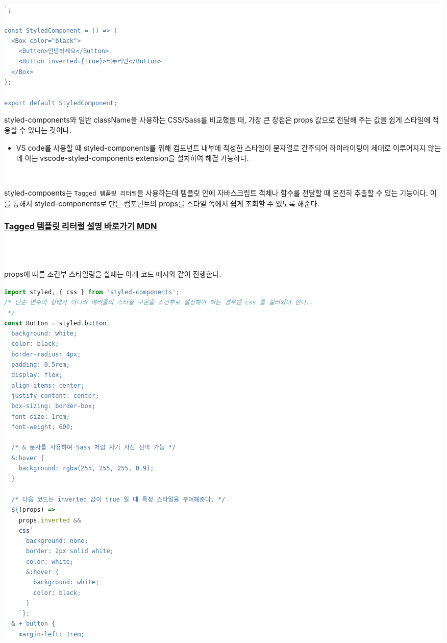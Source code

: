 ```js
`;

const StyledComponent = () => (
  <Box color="black">
    <Button>안녕하세요</Button>
    <Button inverted={true}>테두리만</Button>
  </Box>
);

export default StyledComponent;
```

styled-components와 일반 className을 사용하는 CSS/Sass를 비교했을 때, 가장 큰 장점은 props 값으로 전달해 주는 값을 쉽게 스타일에 적용할 수 있다는 것이다.

- VS code를 사용할 때 styled-components를 위해 컴포넌트 내부에 작성한 스타일이 문자열로 간주되어 하이라이팅이 제대로 이루어지지 않는데 이는 vscode-styled-components extension을 설치하여 해결 가능하다.

<br>

styled-compoents는 `Tagged 템플릿 리터럴`을 사용하는데 템플릿 안에 자바스크립트 객체나 함수를 전달할 때 온전히 추출할 수 있는 기능이다. 이를 통해서 styled-components로 만든 컴포넌트의 props를 스타일 쪽에서 쉽게 조회할 수 있도록 해준다.

### [Tagged 템플릿 리터럴 설명 바로가기 MDN](https://developer.mozilla.org/ko/docs/Web/JavaScript/Reference/Template_literals)

<br>
<br>

props에 따른 조건부 스타일링을 할때는 아래 코드 예시와 같이 진행한다.

```js
import styled, { css } from 'styled-components';
/* 단순 변수의 형태가 아니라 여러줄의 스타일 구문을 조건부로 설정해야 하는 경우엔 css 를 불러와야 한다..
 */
const Button = styled.button`
  background: white;
  color: black;
  border-radius: 4px;
  padding: 0.5rem;
  display: flex;
  align-items: center;
  justify-content: center;
  box-sizing: border-box;
  font-size: 1rem;
  font-weight: 600;

  /* & 문자를 사용하여 Sass 처럼 자기 자신 선택 가능 */
  &:hover {
    background: rgba(255, 255, 255, 0.9);
  }

  /* 다음 코드는 inverted 값이 true 일 때 특정 스타일을 부여해준다. */
  ${(props) =>
    props.inverted &&
    css`
      background: none;
      border: 2px solid white;
      color: white;
      &:hover {
        background: white;
        color: black;
      }
    `};
  & + button {
    margin-left: 1rem;
```